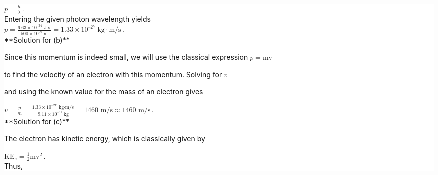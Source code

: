 <div data-type="equation" class="equation" id="eip-966">
<math xmlns="http://www.w3.org/1998/Math/MathML"> <semantics> <mrow> <mrow> <mrow> <mi>p</mi> <mo stretchy="false">=</mo> <mfrac> <mi>h</mi> <mi>λ</mi> </mfrac> <mo>.</mo> </mrow> </mrow> <mrow /> </mrow> <annotation encoding="StarMath 5.0"> size 12{p = { {h} over {λ} } } {}</annotation> </semantics> </math>
</div>
Entering the given photon wavelength yields

<div data-type="equation" class="equation" id="eip-82">
<math xmlns="http://www.w3.org/1998/Math/MathML"><semantics><mrow><mrow><mrow><mrow><mrow><mi>p</mi><mo stretchy="false">=</mo><mfrac><mrow><mn>6</mn><mtext>.</mtext><mrow><mtext>63 </mtext><mo stretchy="false">×</mo><msup><mtext> 10</mtext><mrow><mtext>–34</mtext></mrow></msup></mrow><mrow><mspace width="0.25em" /><mtext> J </mtext><mo stretchy="false">⋅</mo><mtext> s</mtext></mrow></mrow><mrow><mrow><mtext>500 </mtext><mo stretchy="false">×</mo><msup><mtext> 10</mtext><mrow><mtext>–9</mtext></mrow></msup></mrow><mspace width="0.25em" /><mtext> m</mtext></mrow></mfrac></mrow><mo stretchy="false">=</mo><mtext> 1</mtext></mrow><mtext>.</mtext><mrow><mtext>33 </mtext><mo stretchy="false">×</mo><msup><mtext> 10</mtext><mrow><mtext>–27</mtext></mrow></msup></mrow><mrow><mspace width="0.25em" /><mtext> kg </mtext><mo stretchy="false">⋅</mo><mtext> m/s</mtext><mo>.</mo></mrow></mrow></mrow><mrow /></mrow><annotation encoding="StarMath 5.0"> size 12{p = { {6 "." "63 " times " 10" rSup { size 8{"–34"} } " J " cdot " s"} over {"500 " times " 10" rSup { size 8{"–9"} } " m"} } =" 1" "." "33 " times " 10" rSup { size 8{"–27"} } " kg " cdot " m/s"} {}</annotation></semantics></math>
</div>
**Solution for (b)**

Since this momentum is indeed small, we will use the classical expression <math xmlns="http://www.w3.org/1998/Math/MathML"><semantics><mrow><mrow><mrow><mi>p</mi><mo stretchy="false">=</mo><mstyle fontstyle="italic"><mrow><mtext>mv</mtext></mrow></mstyle></mrow></mrow><mrow /></mrow><annotation encoding="StarMath 5.0"> size 12{p= ital "mv"} {}</annotation></semantics></math>

 to find the velocity of an electron with this momentum. Solving for <math xmlns="http://www.w3.org/1998/Math/MathML"><semantics><mrow><mrow><mi>v</mi></mrow><mrow /></mrow><annotation encoding="StarMath 5.0"> size 12{v} {}</annotation></semantics></math>

 and using the known value for the mass of an electron gives

<div data-type="equation" class="equation" id="eip-513">
<math xmlns="http://www.w3.org/1998/Math/MathML"><semantics><mrow><mrow><mrow><mrow><mrow><mi>v</mi><mo stretchy="false">=</mo><mfrac><mi>p</mi><mi>m</mi></mfrac></mrow><mo stretchy="false">=</mo><mfrac><mrow><mn>1</mn><mtext>.</mtext><mrow><mtext>33 </mtext><mo stretchy="false">×</mo><msup><mtext> 10</mtext><mrow><mtext>–27</mtext></mrow></msup></mrow><mrow><mspace width="0.25em" /><mtext> kg </mtext><mo stretchy="false">⋅</mo><mtext> m/s</mtext></mrow></mrow><mrow><mn>9</mn><mtext>.</mtext><mrow><mtext>11 </mtext><mo stretchy="false">×</mo><msup><mtext> 10</mtext><mrow><mtext>–31</mtext></mrow></msup></mrow><mspace width="0.25em" /><mtext> kg</mtext></mrow></mfrac></mrow><mo stretchy="false">=</mo><mtext> 1460 m/s</mtext><mo stretchy="false">≈</mo><mtext> 1460 m/s</mtext><mo>.</mo></mrow></mrow><mrow /></mrow><annotation encoding="StarMath 5.0"> size 12{v = { {p} over {m} } = { {1 "." "33 " times " 10" rSup { size 8{"–27"} } " kg " cdot " m/s"} over {9 "." "11 " times " 10" rSup { size 8{"–31"} } " kg"} } =" 1460 m/s"} {}</annotation></semantics></math>
</div>
**Solution for (c)**

The electron has kinetic energy, which is classically given by

<div data-type="equation" class="equation" id="eip-277">
<math xmlns="http://www.w3.org/1998/Math/MathML"><semantics><mrow><mrow><mrow><mrow><msub><mtext>KE</mtext><mrow><mi>e</mi></mrow></msub><mo stretchy="false">=</mo><mfrac><mn>1</mn><mn>2</mn></mfrac><msup><mtext fontstyle="italic">mv</mtext><mrow><mn>2</mn></mrow></msup><mo>.</mo></mrow></mrow></mrow><mrow /></mrow><annotation encoding="StarMath 5.0"> size 12{"KE" rSub { size 8{e} } = { {1} over {2} } ital "mv" rSup { size 8{2} } } {}</annotation></semantics></math>
</div>
Thus,

